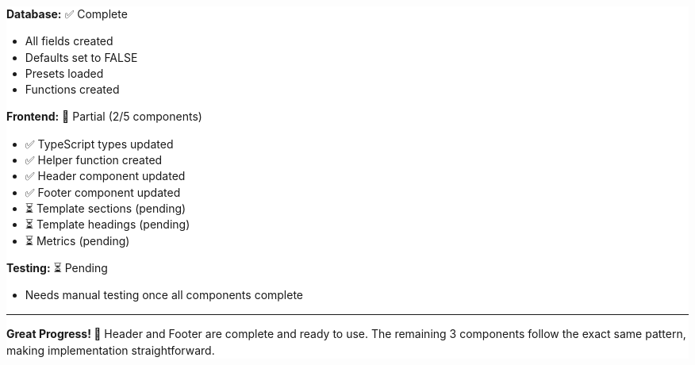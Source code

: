 **Database:** ✅ Complete
- All fields created
- Defaults set to FALSE
- Presets loaded
- Functions created

**Frontend:** 🔄 Partial (2/5 components)
- ✅ TypeScript types updated
- ✅ Helper function created
- ✅ Header component updated
- ✅ Footer component updated
- ⏳ Template sections (pending)
- ⏳ Template headings (pending)
- ⏳ Metrics (pending)

**Testing:** ⏳ Pending
- Needs manual testing once all components complete

---

**Great Progress! 🎉** Header and Footer are complete and ready to use. The remaining 3 components follow the exact same pattern, making implementation straightforward.
